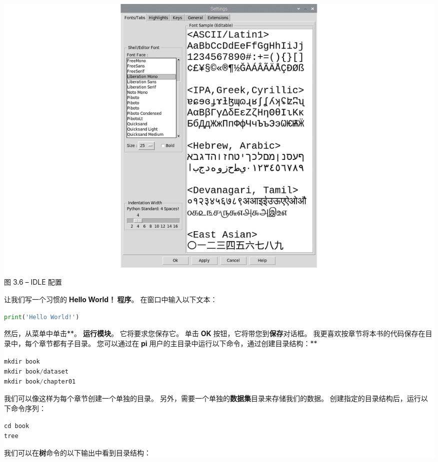 ![](img/B16208_03_05.jpg)

图 3.6 – IDLE 配置

让我们写一个习惯的 **Hello World！ 程序**。 在窗口中输入以下文本：

```py
print('Hello World!')
```

然后，从菜单中单击**。 **运行模块**。 它将要求您保存它。 单击 **OK** 按钮，它将带您到**保存**对话框。 我更喜欢按章节将本书的代码保存在目录中，每个章节都有子目录。 您可以通过在 **pi** 用户的主目录中运行以下命令，通过创建目录结构：**

```py
mkdir book
mkdir book/dataset
mkdir book/chapter01
```

我们可以像这样为每个章节创建一个单独的目录。 另外，需要一个单独的**数据集**目录来存储我们的数据。 创建指定的目录结构后，运行以下命令序列：

```py
cd book
tree
```

我们可以在**树**命令的以下输出中看到目录结构：
